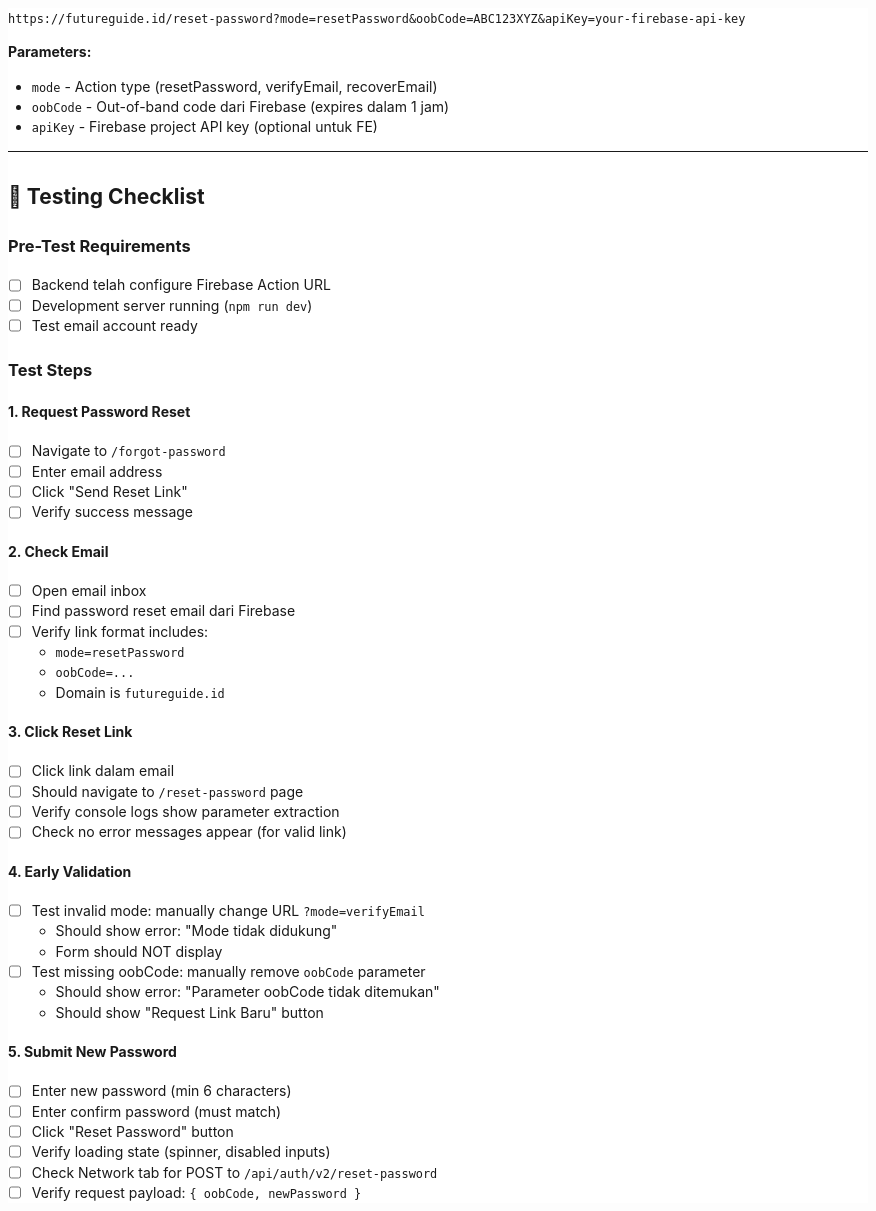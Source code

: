 ```
https://futureguide.id/reset-password?mode=resetPassword&oobCode=ABC123XYZ&apiKey=your-firebase-api-key
```

**Parameters:**
- `mode` - Action type (resetPassword, verifyEmail, recoverEmail)
- `oobCode` - Out-of-band code dari Firebase (expires dalam 1 jam)
- `apiKey` - Firebase project API key (optional untuk FE)

---

## 🧪 Testing Checklist

### Pre-Test Requirements
- [ ] Backend telah configure Firebase Action URL
- [ ] Development server running (`npm run dev`)
- [ ] Test email account ready

### Test Steps

#### 1. Request Password Reset
- [ ] Navigate to `/forgot-password`
- [ ] Enter email address
- [ ] Click "Send Reset Link"
- [ ] Verify success message

#### 2. Check Email
- [ ] Open email inbox
- [ ] Find password reset email dari Firebase
- [ ] Verify link format includes:
  - `mode=resetPassword`
  - `oobCode=...`
  - Domain is `futureguide.id`

#### 3. Click Reset Link
- [ ] Click link dalam email
- [ ] Should navigate to `/reset-password` page
- [ ] Verify console logs show parameter extraction
- [ ] Check no error messages appear (for valid link)

#### 4. Early Validation
- [ ] Test invalid mode: manually change URL `?mode=verifyEmail`
  - Should show error: "Mode tidak didukung"
  - Form should NOT display
- [ ] Test missing oobCode: manually remove `oobCode` parameter
  - Should show error: "Parameter oobCode tidak ditemukan"
  - Should show "Request Link Baru" button

#### 5. Submit New Password
- [ ] Enter new password (min 6 characters)
- [ ] Enter confirm password (must match)
- [ ] Click "Reset Password" button
- [ ] Verify loading state (spinner, disabled inputs)
- [ ] Check Network tab for POST to `/api/auth/v2/reset-password`
- [ ] Verify request payload: `{ oobCode, newPassword }`

